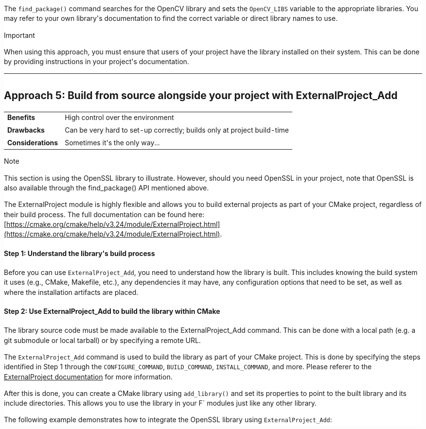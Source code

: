 The `find_package()` command searches for the OpenCV library and sets the `OpenCV_LIBS` variable to the appropriate libraries. You may refer to your own library's documentation to find the correct variable or direct library names to use.  

> [!IMPORTANT]
> When using this approach, you must ensure that users of your project have the library installed on their system. This can be done by providing instructions in your project's documentation.

---

## <a id="externalproject_add"></a>Approach 5: Build from source alongside your project with ExternalProject_Add

|     |     |
| --- | --- |
| **Benefits** | High control over the environment |
| **Drawbacks** | Can be very hard to set-up correctly; builds only at project build-time |
| **Considerations** | Sometimes it's the only way... |

> [!NOTE]
> This section is using the OpenSSL library to illustrate. However, should you need OpenSSL in your project, note that OpenSSL is also available through the find_package() API mentioned above.

The ExternalProject module is highly flexible and allows you to build external projects as part of your CMake project, regardless of their build process. The full documentation can be found here: [https://cmake.org/cmake/help/v3.24/module/ExternalProject.html](https://cmake.org/cmake/help/v3.24/module/ExternalProject.html).

#### Step 1: Understand the library's build process

Before you can use `ExternalProject_Add`, you need to understand how the library is built. This includes knowing the build system it uses (e.g., CMake, Makefile, etc.), any dependencies it may have, any configuration options that need to be set, as well as where the installation artifacts are placed.

#### Step 2: Use ExternalProject_Add to build the library within CMake

The library source code must be made available to the ExternalProject_Add command. This can be done with a local path (e.g. a git submodule or local tarball) or by specifying a remote URL. 

The `ExternalProject_Add` command is used to build the library as part of your CMake project. This is done by specifying the steps identified in Step 1 through the `CONFIGURE_COMMAND`, `BUILD_COMMAND`, `INSTALL_COMMAND`, and more. Please referer to the [ExternalProject documentation](https://cmake.org/cmake/help/v3.24/module/ExternalProject.html) for more information. 

After this is done, you can create a CMake library using `add_library()` and set its properties to point to the built library and its include directories. This allows you to use the library in your F´ modules just like any other library.

The following example demonstrates how to integrate the OpenSSL library using `ExternalProject_Add`:
